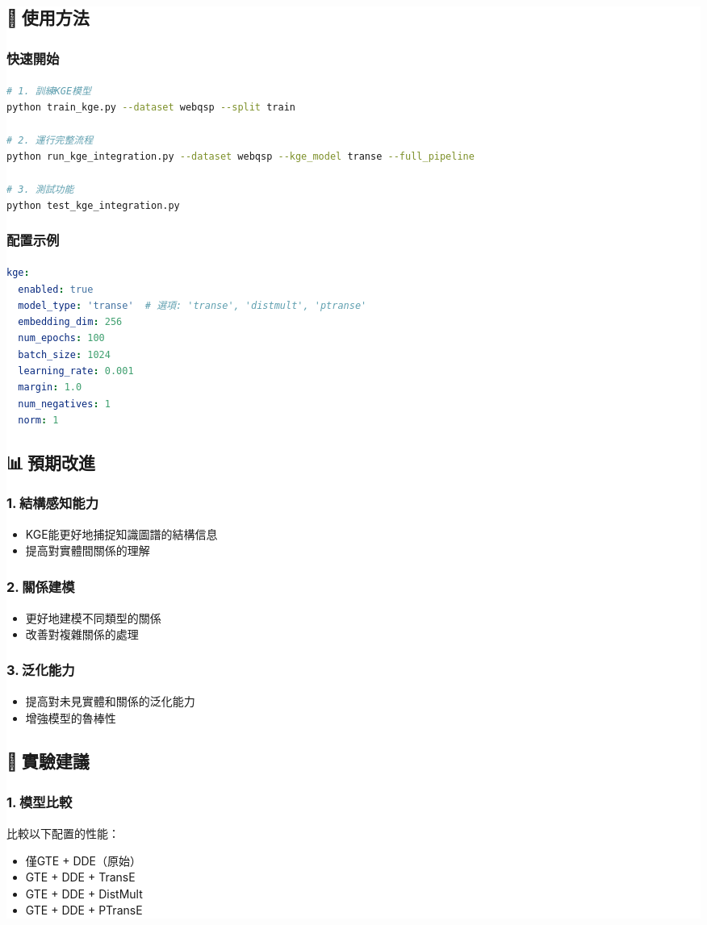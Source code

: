## 🚀 使用方法

### 快速開始
```bash
# 1. 訓練KGE模型
python train_kge.py --dataset webqsp --split train

# 2. 運行完整流程
python run_kge_integration.py --dataset webqsp --kge_model transe --full_pipeline

# 3. 測試功能
python test_kge_integration.py
```

### 配置示例
```yaml
kge:
  enabled: true
  model_type: 'transe'  # 選項: 'transe', 'distmult', 'ptranse'
  embedding_dim: 256
  num_epochs: 100
  batch_size: 1024
  learning_rate: 0.001
  margin: 1.0
  num_negatives: 1
  norm: 1
```

## 📊 預期改進

### 1. 結構感知能力
- KGE能更好地捕捉知識圖譜的結構信息
- 提高對實體間關係的理解

### 2. 關係建模
- 更好地建模不同類型的關係
- 改善對複雜關係的處理

### 3. 泛化能力
- 提高對未見實體和關係的泛化能力
- 增強模型的魯棒性

## 🔬 實驗建議

### 1. 模型比較
比較以下配置的性能：
- 僅GTE + DDE（原始）
- GTE + DDE + TransE
- GTE + DDE + DistMult  
- GTE + DDE + PTransE
